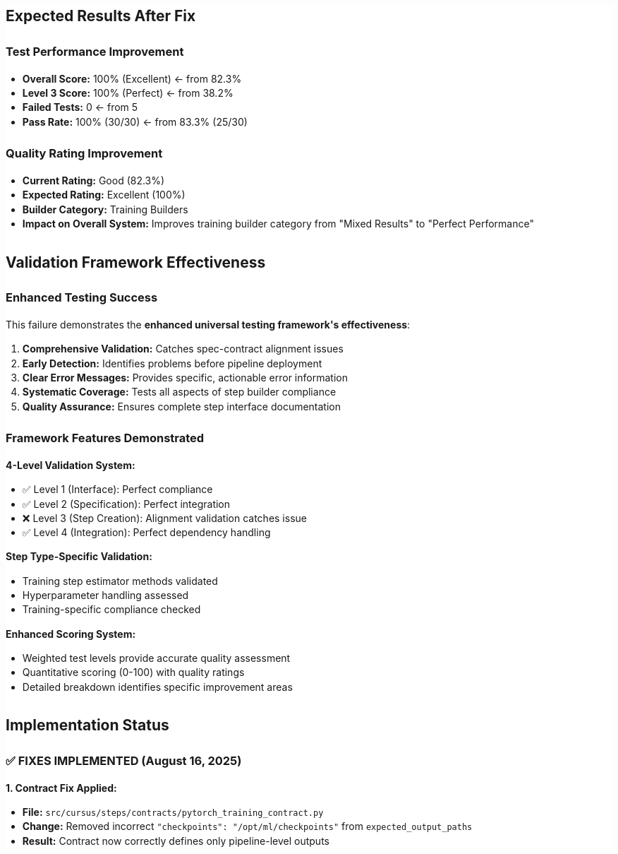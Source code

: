 
## Expected Results After Fix

### Test Performance Improvement
- **Overall Score:** 100% (Excellent) ← from 82.3%
- **Level 3 Score:** 100% (Perfect) ← from 38.2%
- **Failed Tests:** 0 ← from 5
- **Pass Rate:** 100% (30/30) ← from 83.3% (25/30)

### Quality Rating Improvement
- **Current Rating:** Good (82.3%)
- **Expected Rating:** Excellent (100%)
- **Builder Category:** Training Builders
- **Impact on Overall System:** Improves training builder category from "Mixed Results" to "Perfect Performance"

## Validation Framework Effectiveness

### Enhanced Testing Success

This failure demonstrates the **enhanced universal testing framework's effectiveness**:

1. **Comprehensive Validation:** Catches spec-contract alignment issues
2. **Early Detection:** Identifies problems before pipeline deployment
3. **Clear Error Messages:** Provides specific, actionable error information
4. **Systematic Coverage:** Tests all aspects of step builder compliance
5. **Quality Assurance:** Ensures complete step interface documentation

### Framework Features Demonstrated

**4-Level Validation System:**
- ✅ Level 1 (Interface): Perfect compliance
- ✅ Level 2 (Specification): Perfect integration
- ❌ Level 3 (Step Creation): Alignment validation catches issue
- ✅ Level 4 (Integration): Perfect dependency handling

**Step Type-Specific Validation:**
- Training step estimator methods validated
- Hyperparameter handling assessed
- Training-specific compliance checked

**Enhanced Scoring System:**
- Weighted test levels provide accurate quality assessment
- Quantitative scoring (0-100) with quality ratings
- Detailed breakdown identifies specific improvement areas

## Implementation Status

### ✅ FIXES IMPLEMENTED (August 16, 2025)

**1. Contract Fix Applied:**
- **File:** `src/cursus/steps/contracts/pytorch_training_contract.py`
- **Change:** Removed incorrect `"checkpoints": "/opt/ml/checkpoints"` from `expected_output_paths`
- **Result:** Contract now correctly defines only pipeline-level outputs
